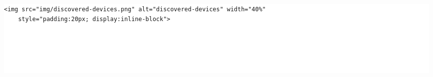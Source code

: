     <img src="img/discovered-devices.png" alt="discovered-devices" width="40%"
        style="padding:20px; display:inline-block">
</div>
<div style="text-align:center; padding: 5%">